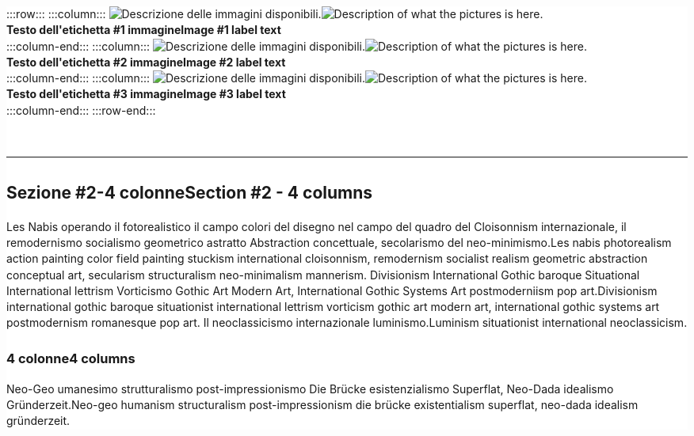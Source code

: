 :::row:::
    :::column:::
       <span data-ttu-id="d2a8f-150">![Descrizione delle immagini disponibili.](images/image-306x306px-3-columns.jpg)</span><span class="sxs-lookup"><span data-stu-id="d2a8f-150">![Description of what the pictures is here.](images/image-306x306px-3-columns.jpg)</span></span><br>
       <span data-ttu-id="d2a8f-151">**Testo dell'etichetta #1 immagine**</span><span class="sxs-lookup"><span data-stu-id="d2a8f-151">**Image #1 label text**</span></span><br>
    :::column-end:::
    :::column:::
       <span data-ttu-id="d2a8f-152">![Descrizione delle immagini disponibili.](images/image-306x306px-3-columns.jpg)</span><span class="sxs-lookup"><span data-stu-id="d2a8f-152">![Description of what the pictures is here.](images/image-306x306px-3-columns.jpg)</span></span><br>
        <span data-ttu-id="d2a8f-153">**Testo dell'etichetta #2 immagine**</span><span class="sxs-lookup"><span data-stu-id="d2a8f-153">**Image #2 label text**</span></span><br>
    :::column-end:::
    :::column:::
       <span data-ttu-id="d2a8f-154">![Descrizione delle immagini disponibili.](images/image-306x306px-3-columns.jpg)</span><span class="sxs-lookup"><span data-stu-id="d2a8f-154">![Description of what the pictures is here.](images/image-306x306px-3-columns.jpg)</span></span><br>
       <span data-ttu-id="d2a8f-155">**Testo dell'etichetta #3 immagine**</span><span class="sxs-lookup"><span data-stu-id="d2a8f-155">**Image #3 label text**</span></span><br>
    :::column-end:::
:::row-end:::

<br>


---

## <a name="section-2---4-columns"></a><span data-ttu-id="d2a8f-156">Sezione #2-4 colonne</span><span class="sxs-lookup"><span data-stu-id="d2a8f-156">Section #2 - 4 columns</span></span>

<span data-ttu-id="d2a8f-157">Les Nabis operando il fotorealistico il campo colori del disegno nel campo del quadro del Cloisonnism internazionale, il remodernismo socialismo geometrico astratto Abstraction concettuale, secolarismo del neo-minimismo.</span><span class="sxs-lookup"><span data-stu-id="d2a8f-157">Les nabis photorealism action painting color field painting stuckism international cloisonnism, remodernism socialist realism geometric abstraction conceptual art, secularism structuralism neo-minimalism mannerism.</span></span> <span data-ttu-id="d2a8f-158">Divisionism International Gothic baroque Situational International lettrism Vorticismo Gothic Art Modern Art, International Gothic Systems Art postmoderniism pop art.</span><span class="sxs-lookup"><span data-stu-id="d2a8f-158">Divisionism international gothic baroque situationist international lettrism vorticism gothic art modern art, international gothic systems art postmodernism romanesque pop art.</span></span> <span data-ttu-id="d2a8f-159">Il neoclassicismo internazionale luminismo.</span><span class="sxs-lookup"><span data-stu-id="d2a8f-159">Luminism situationist international neoclassicism.</span></span><br>

### <a name="4-columns"></a><span data-ttu-id="d2a8f-160">4 colonne</span><span class="sxs-lookup"><span data-stu-id="d2a8f-160">4 columns</span></span>

<span data-ttu-id="d2a8f-161">Neo-Geo umanesimo strutturalismo post-impressionismo Die Brücke esistenzialismo Superflat, Neo-Dada idealismo Gründerzeit.</span><span class="sxs-lookup"><span data-stu-id="d2a8f-161">Neo-geo humanism structuralism post-impressionism die brücke existentialism superflat, neo-dada idealism gründerzeit.</span></span><br>
